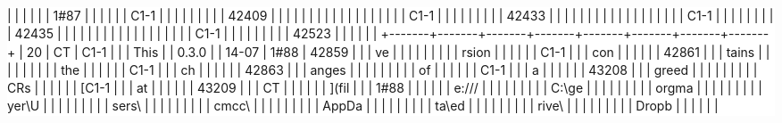 |       |       |       |       |       | 1\#87 |       |       |
|       |       | C1-1  |       |       |       |       |       |
|       |       | 42409 |       |       |       |       |       |
|       |       |       |       |       |       |       |       |
|       |       | C1-1  |       |       |       |       |       |
|       |       | 42433 |       |       |       |       |       |
|       |       |       |       |       |       |       |       |
|       |       | C1-1  |       |       |       |       |       |
|       |       | 42435 |       |       |       |       |       |
|       |       |       |       |       |       |       |       |
|       |       | C1-1  |       |       |       |       |       |
|       |       | 42523 |       |       |       |       |       |
+-------+-------+-------+-------+-------+-------+-------+-------+
| 20    | CT    | C1-1  |       |       | This  |       | 0.3.0 |
| 14-07 | 1\#88 | 42859 |       |       | ve    |       |       |
|       |       |       |       |       | rsion |       |       |
|       |       | C1-1  |       |       | con   |       |       |
|       |       | 42861 |       |       | tains |       |       |
|       |       |       |       |       | the   |       |       |
|       |       | C1-1  |       |       | ch    |       |       |
|       |       | 42863 |       |       | anges |       |       |
|       |       |       |       |       | of    |       |       |
|       |       | C1-1  |       |       | a     |       |       |
|       |       | 43208 |       |       | greed |       |       |
|       |       |       |       |       | CRs   |       |       |
|       |       | [C1-1 |       |       | at    |       |       |
|       |       | 43209 |       |       | CT    |       |       |
|       |       | ](fil |       |       | 1\#88 |       |       |
|       |       | e:/// |       |       |       |       |       |
|       |       | C:\ge |       |       |       |       |       |
|       |       | orgma |       |       |       |       |       |
|       |       | yer\U |       |       |       |       |       |
|       |       | sers\ |       |       |       |       |       |
|       |       | cmcc\ |       |       |       |       |       |
|       |       | AppDa |       |       |       |       |       |
|       |       | ta\ed |       |       |       |       |       |
|       |       | rive\ |       |       |       |       |       |
|       |       | Dropb |       |       |       |       |       |